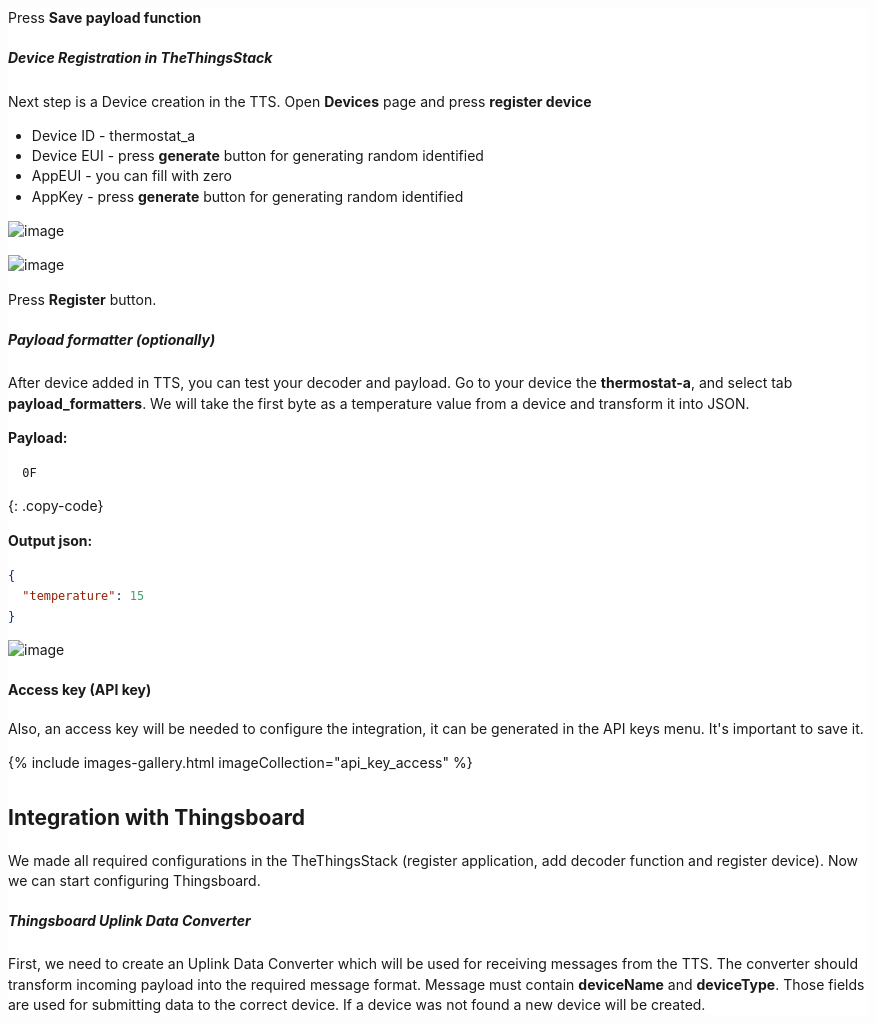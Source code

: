 Press **Save payload function**

##### Device Registration in TheThingsStack

Next step is a Device creation in the TTS. Open **Devices** page and press **register device**

- Device ID - thermostat_a
- Device EUI - press **generate** button for generating random identified
- AppEUI - you can fill with zero
- AppKey - press **generate** button for generating random identified


![image](/images/user-guide/integrations/ttn/ttn-add-device_0.png)

![image](/images/user-guide/integrations/ttn/ttn-add-device_1.png)

Press **Register** button.

##### Payload formatter (optionally)

After device added in TTS, you can test your decoder and payload. Go to your device the **thermostat-a**, and select tab **payload_formatters**. We will take the first byte as a temperature value from a device
and transform it into JSON.

**Payload:**
```
  0F
```
{: .copy-code}

**Output json:**
```json
{
  "temperature": 15
}
```

![image](/images/user-guide/integrations/ttn/payload_format.png)

#### Access key (API key)

Also, an access key will be needed to configure the integration, it can be generated in the API keys menu. It's important to save it.

{% include images-gallery.html imageCollection="api_key_access" %}

## Integration with Thingsboard
We made all required configurations in the TheThingsStack (register application, add decoder function and register device). Now we can start configuring Thingsboard.

##### Thingsboard Uplink Data Converter

First, we need to create an Uplink Data Converter which will be used for receiving messages from the TTS. 
The converter should transform incoming payload into the required message format. Message must 
contain **deviceName** and **deviceType**. Those fields are used for submitting data to the correct device. 
If a device was not found a new device will be created.
